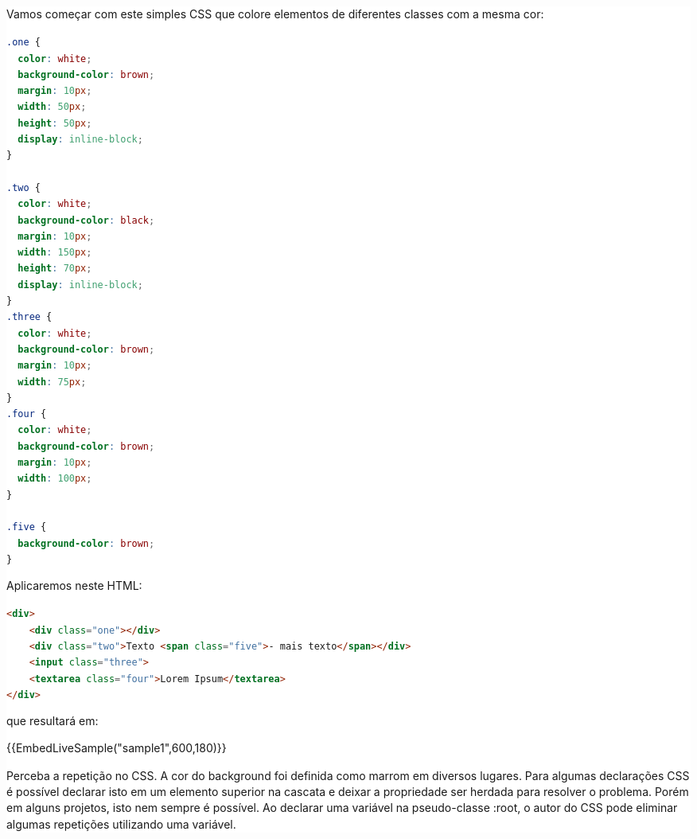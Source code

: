 Vamos começar com este simples CSS que colore elementos de diferentes classes com a mesma cor:

```css
.one {
  color: white;
  background-color: brown;
  margin: 10px;
  width: 50px;
  height: 50px;
  display: inline-block;
}

.two {
  color: white;
  background-color: black;
  margin: 10px;
  width: 150px;
  height: 70px;
  display: inline-block;
}
.three {
  color: white;
  background-color: brown;
  margin: 10px;
  width: 75px;
}
.four {
  color: white;
  background-color: brown;
  margin: 10px;
  width: 100px;
}

.five {
  background-color: brown;
}
```

Aplicaremos neste HTML:

```html
<div>
    <div class="one"></div>
    <div class="two">Texto <span class="five">- mais texto</span></div>
    <input class="three">
    <textarea class="four">Lorem Ipsum</textarea>
</div>
```

que resultará em:

{{EmbedLiveSample("sample1",600,180)}}

Perceba a repetição no CSS. A cor do background foi definida como marrom em diversos lugares. Para algumas declarações CSS é possível declarar isto em um elemento superior na cascata e deixar a propriedade ser herdada para resolver o problema. Porém em alguns projetos, isto nem sempre é possível. Ao declarar uma variável na pseudo-classe :root, o autor do CSS pode eliminar algumas repetições utilizando uma variável.
